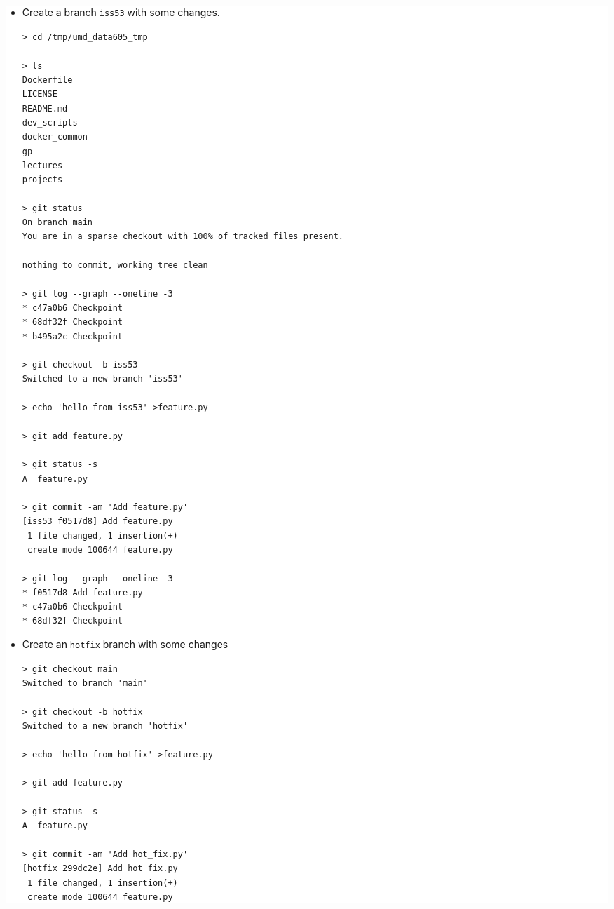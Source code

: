 - Create a branch `iss53` with some changes.
  ```
  > cd /tmp/umd_data605_tmp

  > ls
  Dockerfile
  LICENSE
  README.md
  dev_scripts
  docker_common
  gp
  lectures
  projects

  > git status
  On branch main
  You are in a sparse checkout with 100% of tracked files present.

  nothing to commit, working tree clean

  > git log --graph --oneline -3
  * c47a0b6 Checkpoint
  * 68df32f Checkpoint
  * b495a2c Checkpoint

  > git checkout -b iss53
  Switched to a new branch 'iss53'

  > echo 'hello from iss53' >feature.py

  > git add feature.py

  > git status -s
  A  feature.py

  > git commit -am 'Add feature.py'
  [iss53 f0517d8] Add feature.py
   1 file changed, 1 insertion(+)
   create mode 100644 feature.py

  > git log --graph --oneline -3
  * f0517d8 Add feature.py
  * c47a0b6 Checkpoint
  * 68df32f Checkpoint
  ```

- Create an `hotfix` branch with some changes
  ```
  > git checkout main
  Switched to branch 'main'

  > git checkout -b hotfix
  Switched to a new branch 'hotfix'

  > echo 'hello from hotfix' >feature.py

  > git add feature.py

  > git status -s
  A  feature.py

  > git commit -am 'Add hot_fix.py'
  [hotfix 299dc2e] Add hot_fix.py
   1 file changed, 1 insertion(+)
   create mode 100644 feature.py
  ```